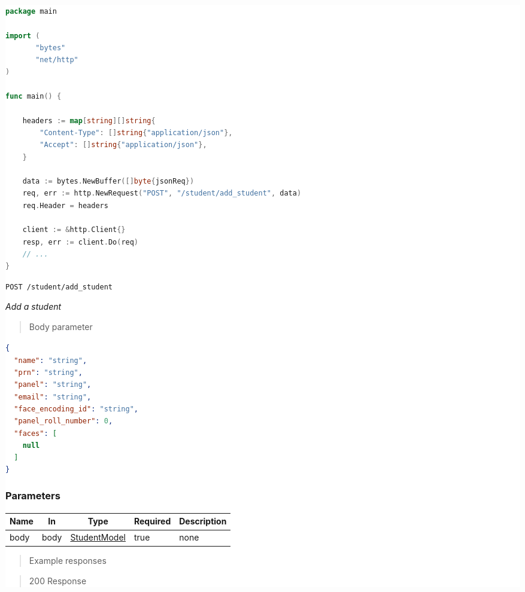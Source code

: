 ```go
package main

import (
       "bytes"
       "net/http"
)

func main() {

    headers := map[string][]string{
        "Content-Type": []string{"application/json"},
        "Accept": []string{"application/json"},
    }

    data := bytes.NewBuffer([]byte{jsonReq})
    req, err := http.NewRequest("POST", "/student/add_student", data)
    req.Header = headers

    client := &http.Client{}
    resp, err := client.Do(req)
    // ...
}

```

`POST /student/add_student`

*Add a student*

> Body parameter

```json
{
  "name": "string",
  "prn": "string",
  "panel": "string",
  "email": "string",
  "face_encoding_id": "string",
  "panel_roll_number": 0,
  "faces": [
    null
  ]
}
```

<h3 id="add_student_student_add_student_post-parameters">Parameters</h3>

|Name|In|Type|Required|Description|
|---|---|---|---|---|
|body|body|[StudentModel](#schemastudentmodel)|true|none|

> Example responses

> 200 Response
